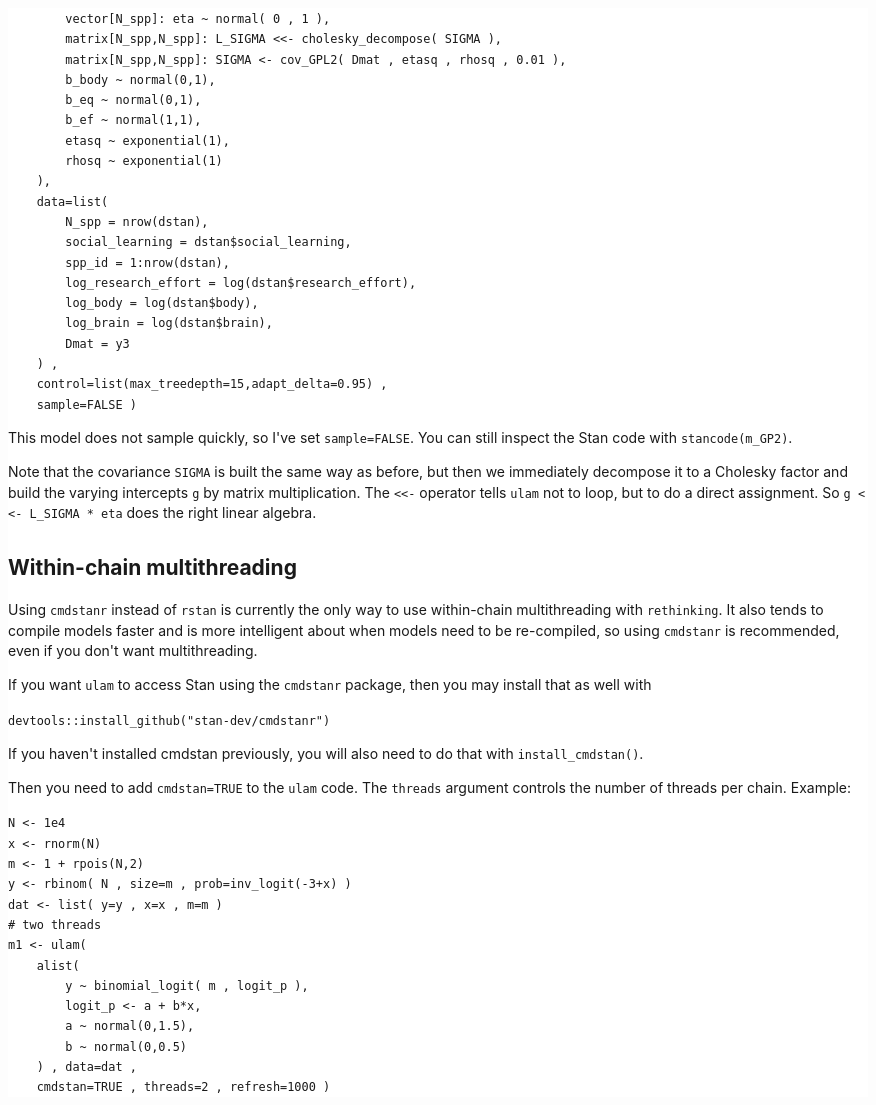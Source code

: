 ```
        vector[N_spp]: eta ~ normal( 0 , 1 ),
        matrix[N_spp,N_spp]: L_SIGMA <<- cholesky_decompose( SIGMA ),
        matrix[N_spp,N_spp]: SIGMA <- cov_GPL2( Dmat , etasq , rhosq , 0.01 ),
        b_body ~ normal(0,1),
        b_eq ~ normal(0,1),
        b_ef ~ normal(1,1),
        etasq ~ exponential(1),
        rhosq ~ exponential(1)
    ),
    data=list(
        N_spp = nrow(dstan),
        social_learning = dstan$social_learning,
        spp_id = 1:nrow(dstan),
        log_research_effort = log(dstan$research_effort),
        log_body = log(dstan$body),
        log_brain = log(dstan$brain),
        Dmat = y3
    ) , 
    control=list(max_treedepth=15,adapt_delta=0.95) ,
    sample=FALSE )
```
This model does not sample quickly, so I've set `sample=FALSE`. You can still inspect the Stan code with `stancode(m_GP2)`. 

Note that the covariance `SIGMA` is built the same way as before, but then we immediately decompose it to a Cholesky factor and build the varying intercepts `g` by matrix multiplication. The `<<-` operator tells `ulam` not to loop, but to do a direct assignment. So `g <<- L_SIGMA * eta` does the right linear algebra.

## Within-chain multithreading

Using ``cmdstanr`` instead of ``rstan`` is currently the only way to use within-chain multithreading with ``rethinking``. It also tends to compile models faster and is more intelligent about when models need to be re-compiled, so using ``cmdstanr`` is recommended, even if you don't want multithreading.

If you want ``ulam`` to access Stan using the ``cmdstanr`` package, then you may install that as well with
```
devtools::install_github("stan-dev/cmdstanr")
```
If you haven't installed cmdstan previously, you will also need to do that with ``install_cmdstan()``. 

Then you need to add ``cmdstan=TRUE`` to the ``ulam`` code. The ``threads`` argument controls the number of threads per chain. Example:
```
N <- 1e4
x <- rnorm(N)
m <- 1 + rpois(N,2)
y <- rbinom( N , size=m , prob=inv_logit(-3+x) )
dat <- list( y=y , x=x , m=m )
# two threads
m1 <- ulam(
    alist(
        y ~ binomial_logit( m , logit_p ),
        logit_p <- a + b*x,
        a ~ normal(0,1.5),
        b ~ normal(0,0.5)
    ) , data=dat , 
    cmdstan=TRUE , threads=2 , refresh=1000 )
```
